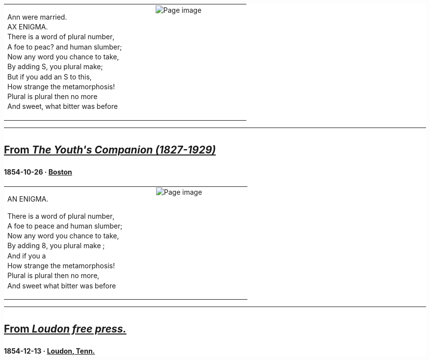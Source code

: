 <table style="width: 100%;"><tr><td style="width: 50%">

  
Ann were married.  
AX ENIGMA.  
There is a word of plural number,  
A foe to peac? and human slumber;  
Now any word you chance to take,  
By adding S, you plural make;  
But if you add an S to this,  
How strange the metamorphosis!  
Plural is plural then no more  
And sweet, what bitter was before
</td><td style="width: 50%; max-height: 75%; margin: auto; display: block;">
<img alt="Page image" src="https://tile.loc.gov/image-services/iiif/service:ndnp:tu:batch_tu_isaac_ver01:data:sn86053481:00212470090:1854102501:0318/pct:24.996221852803384,80.274090860041,11.908719963729787,5.51419013704543/!600,600/0/default.jpg"/>
</td>
</tr></table>

---

## [From _The Youth's Companion (1827-1929)_](https://archive.org/details/sim_youths-companion_1854-10-26_28_27/page/n3/mode/1up?view=theater)

#### 1854-10-26 &middot; [Boston](http://dbpedia.org/resource/Boston)

<table style="width: 100%;"><tr><td style="width: 50%">

  
AN ENIGMA.  
  
There is a word of plural number,  
A foe to peace and human slumber;  
Now any word you chance to take,  
By adding 8, you plural make ;  
And if you a  
How strange the metamorphosis!  
Plural is plural then no more,  
And sweet what bitter was before
</td><td style="width: 50%; max-height: 75%; margin: auto; display: block;">
<img alt="Page image" src="https://iiif.archive.org/image/iiif/2/sim_youths-companion_1854-10-26_28_27%2Fsim_youths-companion_1854-10-26_28_27_jp2.zip%2Fsim_youths-companion_1854-10-26_28_27_jp2%2Fsim_youths-companion_1854-10-26_28_27_0003.jp2/pct:78.20715036803365,78.84751773049645,15.85173501577287,6.595744680851064/600,/0/default.jpg"/>
</td>
</tr></table>

---

## [From _Loudon free press._](https://www.loc.gov/resource/sn86053481/1854-12-13/ed-1/?sp=2)

#### 1854-12-13 &middot; [Loudon, Tenn.](http://dbpedia.org/resource/Loudon%2C_Tennessee)
